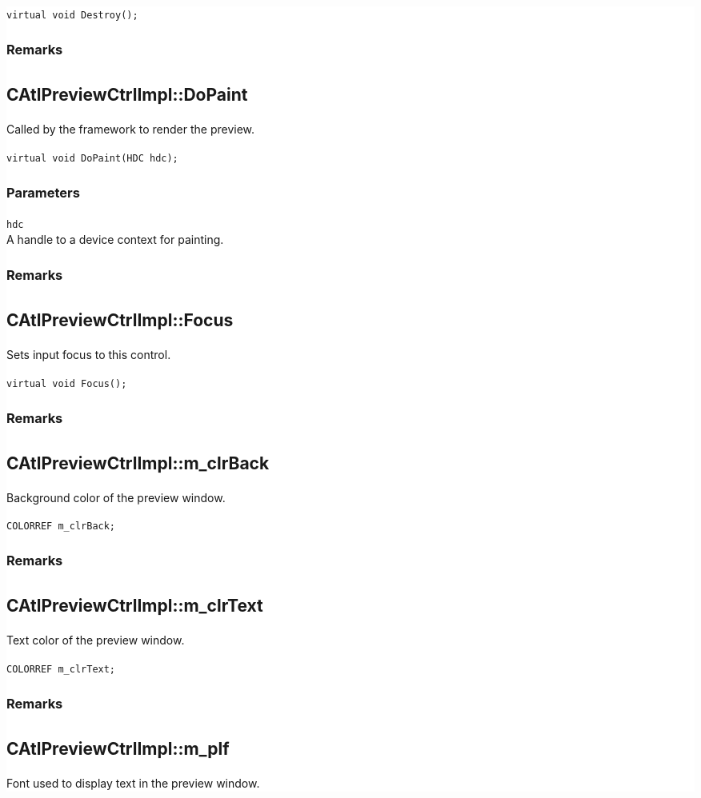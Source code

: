 ```
virtual void Destroy();
```  
  
### Remarks  
  
##  <a name="catlpreviewctrlimpl__dopaint"></a>  CAtlPreviewCtrlImpl::DoPaint  
 Called by the framework to render the preview.  
  
```
virtual void DoPaint(HDC hdc);
```  
  
### Parameters  
 `hdc`  
 A handle to a device context for painting.  
  
### Remarks  
  
##  <a name="catlpreviewctrlimpl__focus"></a>  CAtlPreviewCtrlImpl::Focus  
 Sets input focus to this control.  
  
```
virtual void Focus();
```  
  
### Remarks  
  
##  <a name="catlpreviewctrlimpl__m_clrback"></a>  CAtlPreviewCtrlImpl::m_clrBack  
 Background color of the preview window.  
  
```
COLORREF m_clrBack;
```  
  
### Remarks  
  
##  <a name="catlpreviewctrlimpl__m_clrtext"></a>  CAtlPreviewCtrlImpl::m_clrText  
 Text color of the preview window.  
  
```
COLORREF m_clrText;
```  
  
### Remarks  
  
##  <a name="catlpreviewctrlimpl__m_plf"></a>  CAtlPreviewCtrlImpl::m_plf  
 Font used to display text in the preview window.  
  
